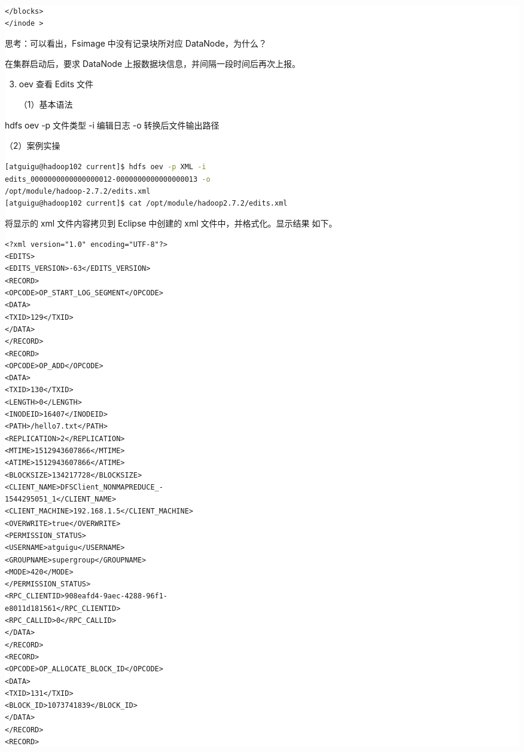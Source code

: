 ```properties
</blocks>
</inode >
```

思考：可以看出，Fsimage 中没有记录块所对应 DataNode，为什么？

在集群启动后，要求 DataNode 上报数据块信息，并间隔一段时间后再次上报。

3. oev 查看 Edits 文件

   （1）基本语法

hdfs oev -p 文件类型 -i 编辑日志 -o 转换后文件输出路径

（2）案例实操

```bash
[atguigu@hadoop102 current]$ hdfs oev -p XML -i
edits_0000000000000000012-0000000000000000013 -o
/opt/module/hadoop-2.7.2/edits.xml
[atguigu@hadoop102 current]$ cat /opt/module/hadoop2.7.2/edits.xml
```

将显示的 xml 文件内容拷贝到 Eclipse 中创建的 xml 文件中，并格式化。显示结果 如下。

```properties
<?xml version="1.0" encoding="UTF-8"?>
<EDITS>
<EDITS_VERSION>-63</EDITS_VERSION>
<RECORD>
<OPCODE>OP_START_LOG_SEGMENT</OPCODE>
<DATA>
<TXID>129</TXID>
</DATA>
</RECORD>
<RECORD>
<OPCODE>OP_ADD</OPCODE>
<DATA>
<TXID>130</TXID>
<LENGTH>0</LENGTH>
<INODEID>16407</INODEID>
<PATH>/hello7.txt</PATH>
<REPLICATION>2</REPLICATION>
<MTIME>1512943607866</MTIME>
<ATIME>1512943607866</ATIME>
<BLOCKSIZE>134217728</BLOCKSIZE>
<CLIENT_NAME>DFSClient_NONMAPREDUCE_-
1544295051_1</CLIENT_NAME>
<CLIENT_MACHINE>192.168.1.5</CLIENT_MACHINE>
<OVERWRITE>true</OVERWRITE>
<PERMISSION_STATUS>
<USERNAME>atguigu</USERNAME>
<GROUPNAME>supergroup</GROUPNAME>
<MODE>420</MODE>
</PERMISSION_STATUS>
<RPC_CLIENTID>908eafd4-9aec-4288-96f1-
e8011d181561</RPC_CLIENTID>
<RPC_CALLID>0</RPC_CALLID>
</DATA>
</RECORD>
<RECORD>
<OPCODE>OP_ALLOCATE_BLOCK_ID</OPCODE>
<DATA>
<TXID>131</TXID>
<BLOCK_ID>1073741839</BLOCK_ID>
</DATA>
</RECORD>
<RECORD>
```